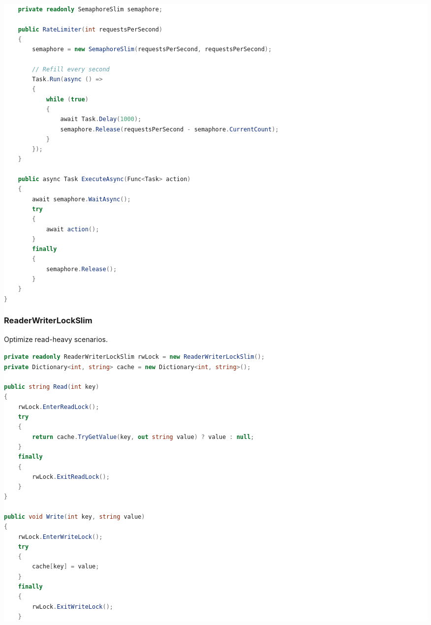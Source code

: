 ```csharp
    private readonly SemaphoreSlim semaphore;

    public RateLimiter(int requestsPerSecond)
    {
        semaphore = new SemaphoreSlim(requestsPerSecond, requestsPerSecond);

        // Refill every second
        Task.Run(async () =>
        {
            while (true)
            {
                await Task.Delay(1000);
                semaphore.Release(requestsPerSecond - semaphore.CurrentCount);
            }
        });
    }

    public async Task ExecuteAsync(Func<Task> action)
    {
        await semaphore.WaitAsync();
        try
        {
            await action();
        }
        finally
        {
            semaphore.Release();
        }
    }
}
```

### ReaderWriterLockSlim

Optimize read-heavy scenarios.

```csharp
private readonly ReaderWriterLockSlim rwLock = new ReaderWriterLockSlim();
private Dictionary<int, string> cache = new Dictionary<int, string>();

public string Read(int key)
{
    rwLock.EnterReadLock();
    try
    {
        return cache.TryGetValue(key, out string value) ? value : null;
    }
    finally
    {
        rwLock.ExitReadLock();
    }
}

public void Write(int key, string value)
{
    rwLock.EnterWriteLock();
    try
    {
        cache[key] = value;
    }
    finally
    {
        rwLock.ExitWriteLock();
    }
```